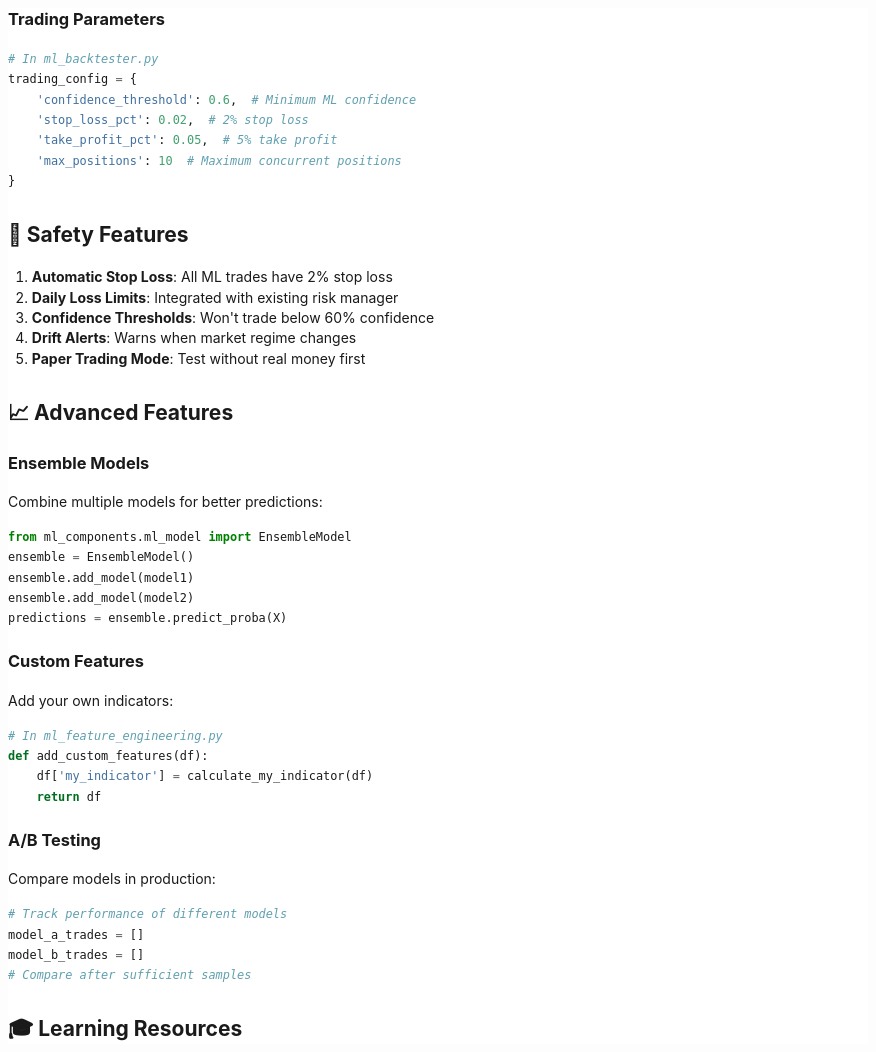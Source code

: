### Trading Parameters
```python
# In ml_backtester.py
trading_config = {
    'confidence_threshold': 0.6,  # Minimum ML confidence
    'stop_loss_pct': 0.02,  # 2% stop loss
    'take_profit_pct': 0.05,  # 5% take profit
    'max_positions': 10  # Maximum concurrent positions
}
```

## 🚨 Safety Features

1. **Automatic Stop Loss**: All ML trades have 2% stop loss
2. **Daily Loss Limits**: Integrated with existing risk manager
3. **Confidence Thresholds**: Won't trade below 60% confidence
4. **Drift Alerts**: Warns when market regime changes
5. **Paper Trading Mode**: Test without real money first

## 📈 Advanced Features

### Ensemble Models
Combine multiple models for better predictions:
```python
from ml_components.ml_model import EnsembleModel
ensemble = EnsembleModel()
ensemble.add_model(model1)
ensemble.add_model(model2)
predictions = ensemble.predict_proba(X)
```

### Custom Features
Add your own indicators:
```python
# In ml_feature_engineering.py
def add_custom_features(df):
    df['my_indicator'] = calculate_my_indicator(df)
    return df
```

### A/B Testing
Compare models in production:
```python
# Track performance of different models
model_a_trades = []
model_b_trades = []
# Compare after sufficient samples
```

## 🎓 Learning Resources
